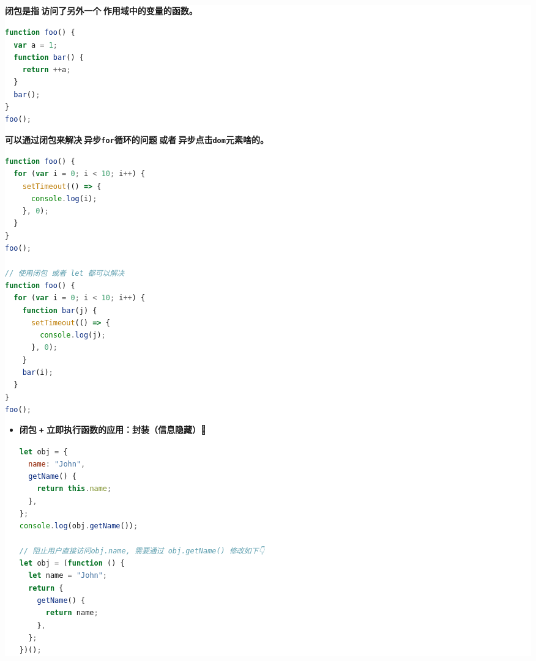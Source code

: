 **闭包是指 访问了另外一个 作用域中的变量的函数。**

```js
function foo() {
  var a = 1;
  function bar() {
    return ++a;
  }
  bar();
}
foo();
```

**可以通过闭包来解决 异步`for`循环的问题 或者 异步点击`dom`元素啥的。**

```js
function foo() {
  for (var i = 0; i < 10; i++) {
    setTimeout(() => {
      console.log(i);
    }, 0);
  }
}
foo();

// 使用闭包 或者 let 都可以解决
function foo() {
  for (var i = 0; i < 10; i++) {
    function bar(j) {
      setTimeout(() => {
        console.log(j);
      }, 0);
    }
    bar(i);
  }
}
foo();
```

- **闭包 + 立即执行函数的应用：封装（信息隐藏）🍓**

  ```js
  let obj = {
    name: "John",
    getName() {
      return this.name;
    },
  };
  console.log(obj.getName());
  
  // 阻止用户直接访问obj.name, 需要通过 obj.getName() 修改如下👇
  let obj = (function () {
    let name = "John";
    return {
      getName() {
        return name;
      },
    };
  })();
  ```
